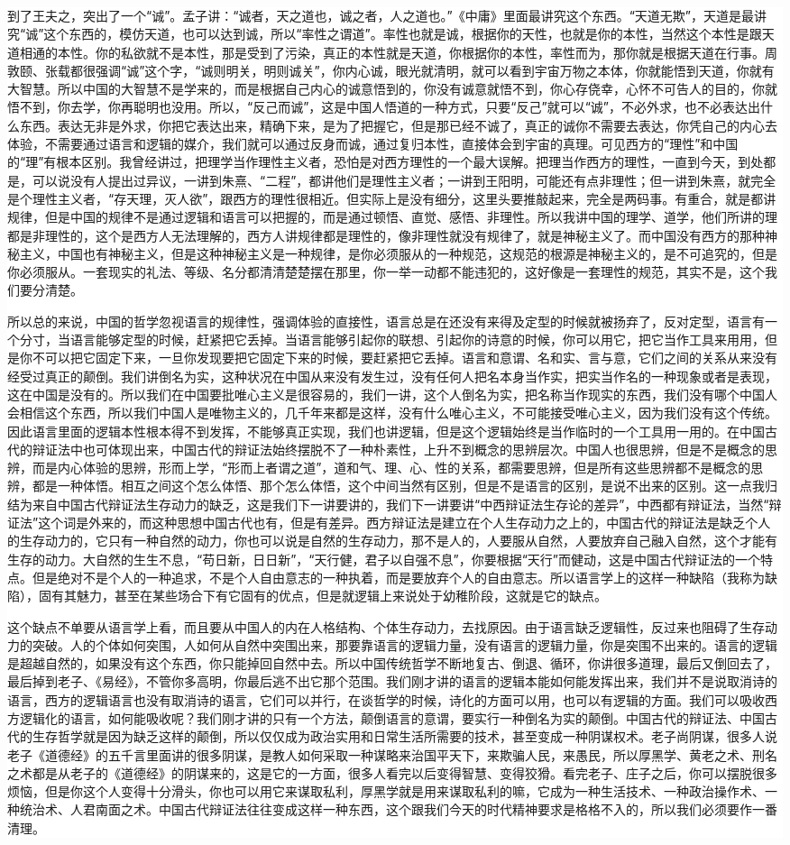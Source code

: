 到了王夫之，突出了一个“诚”。孟子讲：“诚者，天之道也，诚之者，人之道也。”《中庸》里面最讲究这个东西。“天道无欺”，天道是最讲究“诚”这个东西的，模仿天道，也可以达到诚，所以“率性之谓道”。率性也就是诚，根据你的天性，也就是你的本性，当然这个本性是跟天道相通的本性。你的私欲就不是本性，那是受到了污染，真正的本性就是天道，你根据你的本性，率性而为，那你就是根据天道在行事。周敦颐、张载都很强调“诚”这个字，“诚则明关，明则诚关”，你内心诚，眼光就清明，就可以看到宇宙万物之本体，你就能悟到天道，你就有大智慧。所以中国的大智慧不是学来的，而是根据自己内心的诚意悟到的，你没有诚意就悟不到，你心存侥幸，心怀不可告人的目的，你就悟不到，你去学，你再聪明也没用。所以，“反己而诚”，这是中国人悟道的一种方式，只要“反己”就可以“诚”，不必外求，也不必表达出什么东西。表达无非是外求，你把它表达出来，精确下来，是为了把握它，但是那已经不诚了，真正的诚你不需要去表达，你凭自己的内心去体验，不需要通过语言和逻辑的媒介，我们就可以通过反身而诚，通过复归本性，直接体会到宇宙的真理。可见西方的“理性”和中国的“理”有根本区别。我曾经讲过，把理学当作理性主义者，恐怕是对西方理性的一个最大误解。把理当作西方的理性，一直到今天，到处都是，可以说没有人提出过异议，一讲到朱熹、“⼆程”，都讲他们是理性主义者；一讲到王阳明，可能还有点非理性；但一讲到朱熹，就完全是个理性主义者，“存天理，灭人欲”，跟西方的理性很相近。但实际上是没有细分，这里头要推敲起来，完全是两码事。有重合，就是都讲规律，但是中国的规律不是通过逻辑和语言可以把握的，而是通过顿悟、直觉、感悟、非理性。所以我讲中国的理学、道学，他们所讲的理都是非理性的，这个是西方人无法理解的，西方人讲规律都是理性的，像非理性就没有规律了，就是神秘主义了。而中国没有西方的那种神秘主义，中国也有神秘主义，但是这种神秘主义是一种规律，是你必须服从的一种规范，这规范的根源是神秘主义的，是不可追究的，但是你必须服从。一套现实的礼法、等级、名分都清清楚楚摆在那里，你一举一动都不能违犯的，这好像是一套理性的规范，其实不是，这个我们要分清楚。

所以总的来说，中国的哲学忽视语言的规律性，强调体验的直接性，语言总是在还没有来得及定型的时候就被扬弃了，反对定型，语言有一个分寸，当语言能够定型的时候，赶紧把它丢掉。当语言能够引起你的联想、引起你的诗意的时候，你可以用它，把它当作工具来用用，但是你不可以把它固定下来，一旦你发现要把它固定下来的时候，要赶紧把它丢掉。语言和意谓、名和实、言与意，它们之间的关系从来没有经受过真正的颠倒。我们讲倒名为实，这种状况在中国从来没有发生过，没有任何人把名本身当作实，把实当作名的一种现象或者是表现，这在中国是没有的。所以我们在中国要批唯心主义是很容易的，我们一讲，这个人倒名为实，把名称当作现实的东西，我们没有哪个中国人会相信这个东西，所以我们中国人是唯物主义的，几千年来都是这样，没有什么唯心主义，不可能接受唯心主义，因为我们没有这个传统。因此语言里面的逻辑本性根本得不到发挥，不能够真正实现，我们也讲逻辑，但是这个逻辑始终是当作临时的一个工具用一用的。在中国古代的辩证法中也可体现出来，中国古代的辩证法始终摆脱不了一种朴素性，上升不到概念的思辨层次。中国人也很思辨，但是不是概念的思辨，而是内心体验的思辨，形而上学，“形而上者谓之道”，道和气、理、心、性的关系，都需要思辨，但是所有这些思辨都不是概念的思辨，都是一种体悟。相互之间这个怎么体悟、那个怎么体悟，这个中间当然有区别，但是不是语言的区别，是说不出来的区别。这一点我归结为来自中国古代辩证法生存动力的缺乏，这是我们下一讲要讲的，我们下一讲要讲“中西辩证法生存论的差异”，中西都有辩证法，当然“辩证法”这个词是外来的，而这种思想中国古代也有，但是有差异。西方辩证法是建立在个人生存动力之上的，中国古代的辩证法是缺乏个人的生存动力的，它只有一种自然的动力，你也可以说是自然的生存动力，那不是人的，人要服从自然，人要放弃自己融入自然，这个才能有生存的动力。大自然的生生不息，“苟日新，日日新”，“天行健，君子以自强不息”，你要根据“天行”而健动，这是中国古代辩证法的一个特点。但是绝对不是个人的一种追求，不是个人自由意志的一种执着，而是要放弃个人的自由意志。所以语言学上的这样一种缺陷（我称为缺陷），固有其魅力，甚至在某些场合下有它固有的优点，但是就逻辑上来说处于幼稚阶段，这就是它的缺点。

这个缺点不单要从语言学上看，而且要从中国人的内在人格结构、个体生存动力，去找原因。由于语言缺乏逻辑性，反过来也阻碍了生存动力的突破。人的个体如何突围，人如何从自然中突围出来，那要靠语言的逻辑力量，没有语言的逻辑力量，你是突围不出来的。语言的逻辑是超越自然的，如果没有这个东西，你只能掉回自然中去。所以中国传统哲学不断地复古、倒退、循环，你讲很多道理，最后又倒回去了，最后掉到老子、《易经》，不管你多高明，你最后逃不出它那个范围。我们刚才讲的语言的逻辑本能如何能发挥出来，我们并不是说取消诗的语言，西方的逻辑语言也没有取消诗的语言，它们可以并行，在谈哲学的时候，诗化的方面可以用，也可以有逻辑的方面。我们可以吸收西方逻辑化的语言，如何能吸收呢？我们刚才讲的只有一个方法，颠倒语言的意谓，要实行一种倒名为实的颠倒。中国古代的辩证法、中国古代的生存哲学就是因为缺乏这样的颠倒，所以仅仅成为政治实用和日常生活所需要的技术，甚至变成一种阴谋权术。老子尚阴谋，很多人说老子《道德经》的五千言里面讲的很多阴谋，是教人如何采取一种谋略来治国平天下，来欺骗人民，来愚民，所以厚黑学、黄老之术、刑名之术都是从老子的《道德经》的阴谋来的，这是它的一方面，很多人看完以后变得智慧、变得狡猾。看完老子、庄子之后，你可以摆脱很多烦恼，但是你这个人变得十分滑头，你也可以用它来谋取私利，厚黑学就是用来谋取私利的嘛，它成为一种生活技术、一种政治操作术、一种统治术、人君南面之术。中国古代辩证法往往变成这样一种东西，这个跟我们今天的时代精神要求是格格不入的，所以我们必须要作一番清理。
